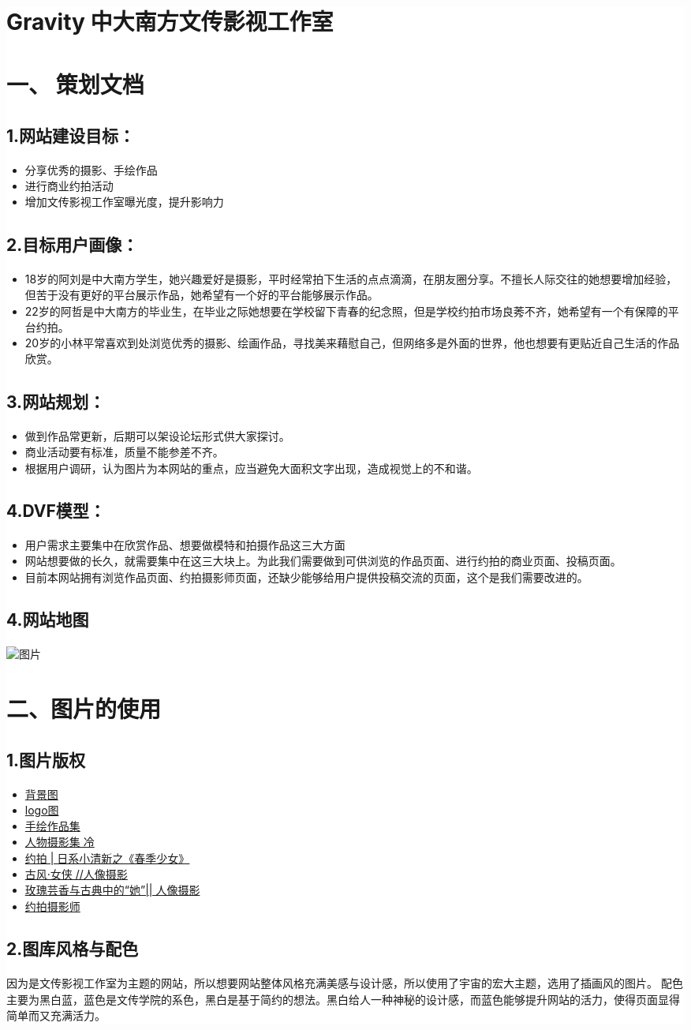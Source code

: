 # Gravity 中大南方文传影视工作室

# 一、 策划文档
## 1.网站建设目标：
- 分享优秀的摄影、手绘作品
- 进行商业约拍活动
- 增加文传影视工作室曝光度，提升影响力

## 2.目标用户画像：
- 18岁的阿刘是中大南方学生，她兴趣爱好是摄影，平时经常拍下生活的点点滴滴，在朋友圈分享。不擅长人际交往的她想要增加经验，但苦于没有更好的平台展示作品，她希望有一个好的平台能够展示作品。
- 22岁的阿哲是中大南方的毕业生，在毕业之际她想要在学校留下青春的纪念照，但是学校约拍市场良莠不齐，她希望有一个有保障的平台约拍。
- 20岁的小林平常喜欢到处浏览优秀的摄影、绘画作品，寻找美来藉慰自己，但网络多是外面的世界，他也想要有更贴近自己生活的作品欣赏。

## 3.网站规划：
- 做到作品常更新，后期可以架设论坛形式供大家探讨。
- 商业活动要有标准，质量不能参差不齐。
- 根据用户调研，认为图片为本网站的重点，应当避免大面积文字出现，造成视觉上的不和谐。

## 4.DVF模型：
- 用户需求主要集中在欣赏作品、想要做模特和拍摄作品这三大方面
- 网站想要做的长久，就需要集中在这三大块上。为此我们需要做到可供浏览的作品页面、进行约拍的商业页面、投稿页面。
- 目前本网站拥有浏览作品页面、约拍摄影师页面，还缺少能够给用户提供投稿交流的页面，这个是我们需要改进的。

## 4.网站地图
![图片](https://github.com/lightskyblue/Web_station/blob/master/image/%E7%BD%91%E7%AB%99%E5%9C%B0%E5%9B%BE.png)

# 二、图片的使用
## 1.图片版权

- [背景图](https://dribbble.com/shots/5964729-Rocket)
- [logo图](https://dribbble.com)
- [手绘作品集](https://mp.weixin.qq.com/s/mu2TMVOLtWgVtsQu17-lOA)
- [人物摄影集 冷](https://mp.weixin.qq.com/s/FP-Ut7fWOJZsYM9Fe5uKMw)
- [约拍 | 日系小清新之《春季少女》](https://mp.weixin.qq.com/s/c8IAjFja6g26PLHeSQLoPA)
- [古风·女侠 //人像摄影](https://mp.weixin.qq.com/s/-SyDe3YucvQTv9wnUW0xqQ)
- [玫瑰芸香与古典中的“她”|| 人像摄影](https://mp.weixin.qq.com/s/IsdEFGYHnlxhI8RTz4-I_g)
- [约拍摄影师](https://mp.weixin.qq.com/s/86SxrA39OKC_Ad3leVkBUQ)

## 2.图库风格与配色
   因为是文传影视工作室为主题的网站，所以想要网站整体风格充满美感与设计感，所以使用了宇宙的宏大主题，选用了插画风的图片。
   配色主要为黑白蓝，蓝色是文传学院的系色，黑白是基于简约的想法。黑白给人一种神秘的设计感，而蓝色能够提升网站的活力，使得页面显得简单而又充满活力。
